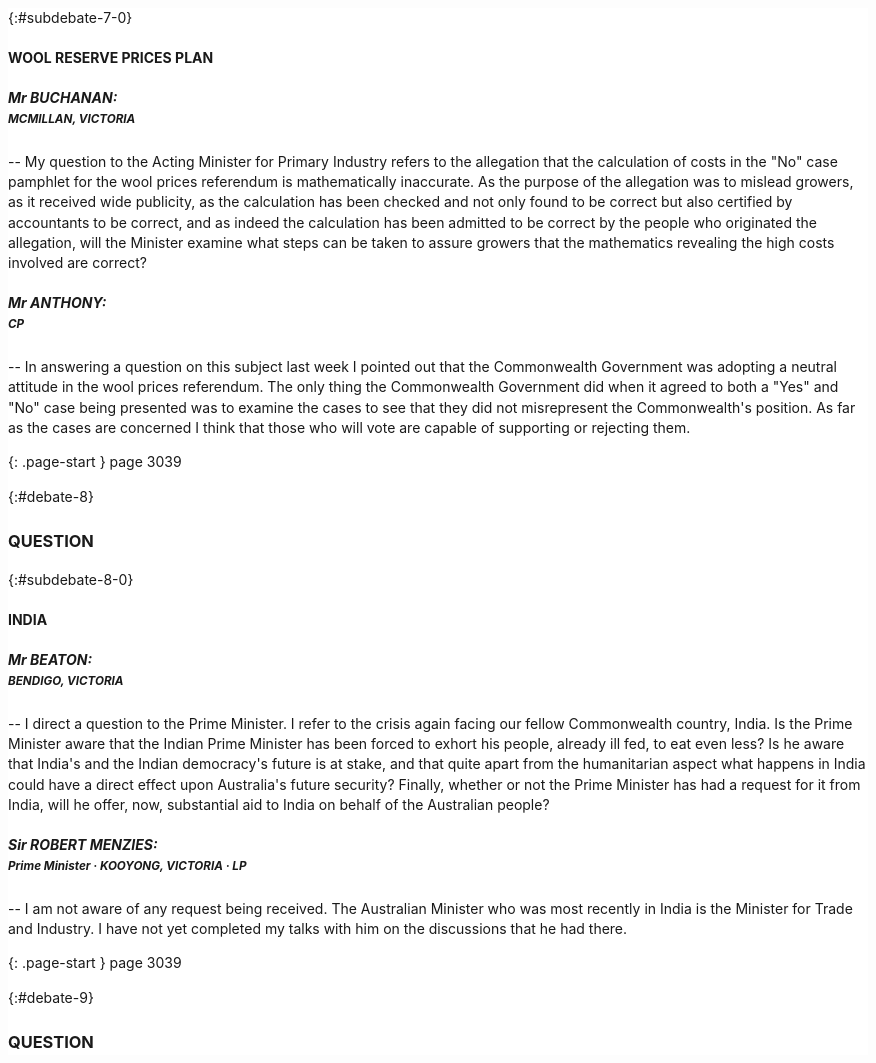 {:#subdebate-7-0}
#### WOOL RESERVE PRICES PLAN

##### Mr BUCHANAN:<br><small class="text-muted">MCMILLAN, VICTORIA</small>

-- My question to the Acting Minister for Primary Industry refers to the allegation that the calculation of costs in the "No" case pamphlet for the wool prices referendum is mathematically inaccurate. As the purpose of the allegation was to mislead growers, as it received wide publicity, as the calculation has been checked and not only found to be correct but also certified by accountants to be correct, and as indeed the calculation has been admitted to be correct by the people who originated the allegation, will the Minister examine what steps can be taken to assure growers that the mathematics revealing the high costs involved are correct? 

##### Mr ANTHONY:<br><small class="text-muted">CP</small>

-- In answering a question on this subject last week I pointed out that the Commonwealth Government was adopting  a  neutral attitude in the wool prices referendum. The only thing the Commonwealth Government did when it agreed to both  a  "Yes" and "No" case being presented was to examine the cases to see that they did not misrepresent the Commonwealth's position. As far as the cases are concerned I think that those who will vote are capable of supporting or rejecting them. 

{: .page-start }
page 3039

{:#debate-8}
### QUESTION

{:#subdebate-8-0}
#### INDIA

##### Mr BEATON:<br><small class="text-muted">BENDIGO, VICTORIA</small>

-- I direct  a  question to the Prime Minister. I refer to the crisis again facing our fellow Commonwealth country, India. Is the Prime Minister aware that the Indian Prime Minister has been forced to exhort his people, already ill fed, to eat even less? Is he aware that India's and the Indian democracy's future is at stake, and that quite apart from the humanitarian aspect what happens in India could have a direct effect upon Australia's future security? Finally, whether or not the Prime Minister has had  a  request for it from India, will he offer, now, substantial aid to India on behalf of the Australian people? 

##### Sir ROBERT MENZIES:<br><small class="text-muted">Prime Minister &middot; KOOYONG, VICTORIA &middot; LP</small>

-- I am not aware of any request being received. The Australian Minister who was most recently in India is the Minister for Trade and Industry. I have not yet completed my talks with him on the discussions that he had there. 

{: .page-start }
page 3039

{:#debate-9}
### QUESTION

